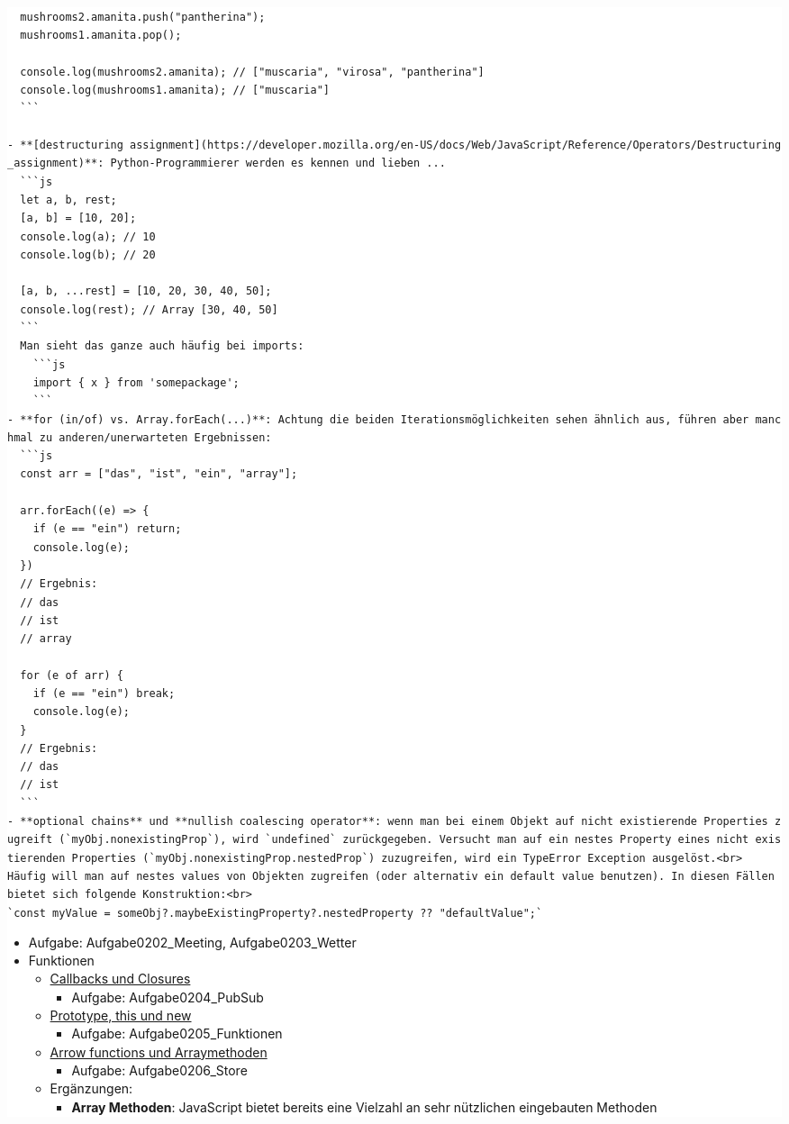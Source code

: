       mushrooms2.amanita.push("pantherina");
      mushrooms1.amanita.pop();

      console.log(mushrooms2.amanita); // ["muscaria", "virosa", "pantherina"]
      console.log(mushrooms1.amanita); // ["muscaria"]
      ```
    
    - **[destructuring assignment](https://developer.mozilla.org/en-US/docs/Web/JavaScript/Reference/Operators/Destructuring_assignment)**: Python-Programmierer werden es kennen und lieben ...
      ```js
      let a, b, rest;
      [a, b] = [10, 20];
      console.log(a); // 10
      console.log(b); // 20

      [a, b, ...rest] = [10, 20, 30, 40, 50];
      console.log(rest); // Array [30, 40, 50]
      ```
      Man sieht das ganze auch häufig bei imports:
        ```js
        import { x } from 'somepackage';
        ```
    - **for (in/of) vs. Array.forEach(...)**: Achtung die beiden Iterationsmöglichkeiten sehen ähnlich aus, führen aber manchmal zu anderen/unerwarteten Ergebnissen:
      ```js
      const arr = ["das", "ist", "ein", "array"];

      arr.forEach((e) => {
        if (e == "ein") return;
        console.log(e);
      })
      // Ergebnis:
      // das
      // ist
      // array

      for (e of arr) {
        if (e == "ein") break;
        console.log(e);
      }
      // Ergebnis:
      // das
      // ist
      ```
    - **optional chains** und **nullish coalescing operator**: wenn man bei einem Objekt auf nicht existierende Properties zugreift (`myObj.nonexistingProp`), wird `undefined` zurückgegeben. Versucht man auf ein nestes Property eines nicht existierenden Properties (`myObj.nonexistingProp.nestedProp`) zuzugreifen, wird ein TypeError Exception ausgelöst.<br>
    Häufig will man auf nestes values von Objekten zugreifen (oder alternativ ein default value benutzen). In diesen Fällen bietet sich folgende Konstruktion:<br>
    `const myValue = someObj?.maybeExistingProperty?.nestedProperty ?? "defaultValue";`
  - Aufgabe: Aufgabe0202_Meeting, Aufgabe0203_Wetter
- Funktionen
  - [Callbacks und Closures](https://github.com/schletz/Wmc/blob/main/31_JavaScript/40_FunctionsCallback.md)
    - Aufgabe: Aufgabe0204_PubSub
  - [Prototype, this und new](https://github.com/schletz/Wmc/blob/main/31_JavaScript/41_FunctionsPrototype.md)
    - Aufgabe: Aufgabe0205_Funktionen
  - [Arrow functions und Arraymethoden](https://github.com/schletz/Wmc/blob/main/31_JavaScript/42_FunctionsArrowFunctions.md)
    - Aufgabe: Aufgabe0206_Store
  - Ergänzungen:
    - **Array Methoden**: JavaScript bietet bereits eine Vielzahl an sehr nützlichen eingebauten Methoden